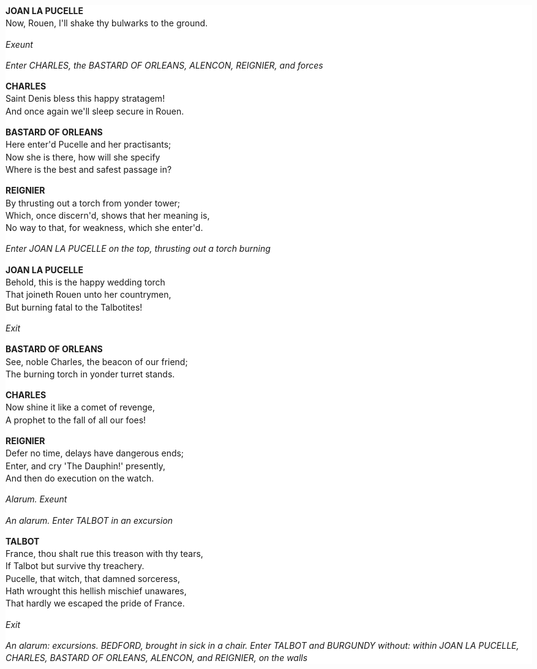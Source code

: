**JOAN LA PUCELLE**  
Now, Rouen, I'll shake thy bulwarks to the ground.  

_Exeunt_

_Enter CHARLES, the BASTARD OF ORLEANS, ALENCON, REIGNIER, and forces_

**CHARLES**  
Saint Denis bless this happy stratagem!  
And once again we'll sleep secure in Rouen.  

**BASTARD OF ORLEANS**  
Here enter'd Pucelle and her practisants;  
Now she is there, how will she specify  
Where is the best and safest passage in?  

**REIGNIER**  
By thrusting out a torch from yonder tower;  
Which, once discern'd, shows that her meaning is,  
No way to that, for weakness, which she enter'd.  

_Enter JOAN LA PUCELLE on the top, thrusting out a torch burning_

**JOAN LA PUCELLE**  
Behold, this is the happy wedding torch  
That joineth Rouen unto her countrymen,  
But burning fatal to the Talbotites!  

_Exit_

**BASTARD OF ORLEANS**  
See, noble Charles, the beacon of our friend;  
The burning torch in yonder turret stands.  

**CHARLES**  
Now shine it like a comet of revenge,  
A prophet to the fall of all our foes!  

**REIGNIER**  
Defer no time, delays have dangerous ends;  
Enter, and cry 'The Dauphin!' presently,  
And then do execution on the watch.  

_Alarum. Exeunt_

_An alarum. Enter TALBOT in an excursion_

**TALBOT**  
France, thou shalt rue this treason with thy tears,  
If Talbot but survive thy treachery.  
Pucelle, that witch, that damned sorceress,  
Hath wrought this hellish mischief unawares,  
That hardly we escaped the pride of France.  

_Exit_

_An alarum: excursions. BEDFORD, brought in sick in a chair. Enter TALBOT
and BURGUNDY without: within JOAN LA PUCELLE, CHARLES, BASTARD OF ORLEANS,
ALENCON, and REIGNIER, on the walls_
